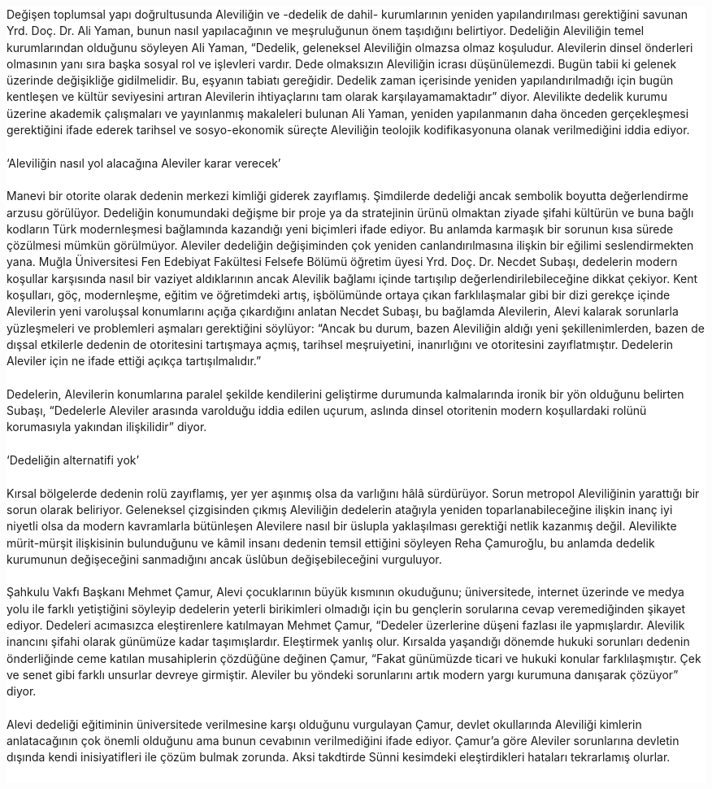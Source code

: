   Değişen toplumsal yapı doğrultusunda Aleviliğin ve -dedelik de dahil- kurumlarının yeniden yapılandırılması gerektiğini savunan Yrd. Doç. Dr. Ali Yaman, bunun nasıl yapılacağının ve meşruluğunun önem taşıdığını belirtiyor. Dedeliğin Aleviliğin temel kurumlarından olduğunu söyleyen Ali Yaman, “Dedelik, geleneksel Aleviliğin olmazsa olmaz koşuludur. Alevilerin dinsel önderleri olmasının yanı sıra başka sosyal rol ve işlevleri vardır. Dede olmaksızın Aleviliğin icrası düşünülemezdi. Bugün tabii ki gelenek üzerinde değişikliğe gidilmelidir. Bu, eşyanın tabiatı gereğidir. Dedelik zaman içerisinde yeniden yapılandırılmadığı için bugün kentleşen ve kültür seviyesini artıran Alevilerin ihtiyaçlarını tam olarak karşılayamamaktadır” diyor. Alevilikte dedelik kurumu üzerine akademik çalışmaları ve yayınlanmış makaleleri bulunan Ali Yaman, yeniden yapılanmanın daha önceden gerçekleşmesi gerektiğini ifade ederek tarihsel ve sosyo-ekonomik süreçte Aleviliğin teolojik kodifikasyonuna olanak verilmediğini iddia ediyor.
   <br/>
   <br/>
   ‘Aleviliğin nasıl yol alacağına Aleviler karar verecek’
   <br/>
   <br/>
   Manevi bir otorite olarak dedenin merkezi kimliği giderek zayıflamış. Şimdilerde dedeliği ancak sembolik boyutta değerlendirme arzusu görülüyor. Dedeliğin konumundaki değişme bir proje ya da stratejinin ürünü olmaktan ziyade şifahi kültürün ve buna bağlı kodların Türk modernleşmesi bağlamında kazandığı yeni biçimleri ifade ediyor. Bu anlamda karmaşık bir sorunun kısa sürede çözülmesi mümkün görülmüyor. Aleviler dedeliğin değişiminden çok yeniden canlandırılmasına ilişkin bir eğilimi seslendirmekten yana. Muğla Üniversitesi Fen Edebiyat Fakültesi Felsefe Bölümü öğretim üyesi Yrd. Doç. Dr. Necdet Subaşı, dedelerin modern koşullar karşısında nasıl bir vaziyet aldıklarının ancak Alevilik bağlamı içinde tartışılıp değerlendirilebileceğine dikkat çekiyor. Kent koşulları, göç, modernleşme, eğitim ve öğretimdeki artış, işbölümünde ortaya çıkan farklılaşmalar gibi bir dizi gerekçe içinde Alevilerin yeni varoluşsal konumlarını açığa çıkardığını anlatan Necdet Subaşı, bu bağlamda Alevilerin, Alevi kalarak sorunlarla yüzleşmeleri ve problemleri aşmaları gerektiğini söylüyor: “Ancak bu durum, bazen Aleviliğin aldığı yeni şekillenimlerden, bazen de dışsal etkilerle dedenin de otoritesini tartışmaya açmış, tarihsel meşruiyetini, inanırlığını ve otoritesini zayıflatmıştır. Dedelerin Aleviler için ne ifade ettiği açıkça tartışılmalıdır.”
   <br/>
   <br/>
   Dedelerin, Alevilerin konumlarına paralel şekilde kendilerini geliştirme durumunda kalmalarında ironik bir yön olduğunu belirten Subaşı, “Dedelerle Aleviler arasında varolduğu iddia edilen uçurum, aslında dinsel otoritenin modern koşullardaki rolünü korumasıyla yakından ilişkilidir” diyor.
   <br/>
   <br/>
   ‘Dedeliğin alternatifi yok’
   <br/>
   <br/>
   Kırsal bölgelerde dedenin rolü zayıflamış, yer yer aşınmış olsa da varlığını hâlâ sürdürüyor. Sorun metropol Aleviliğinin yarattığı bir sorun olarak beliriyor. Geleneksel çizgisinden çıkmış Aleviliğin dedelerin atağıyla yeniden toparlanabileceğine ilişkin inanç iyi niyetli olsa da modern kavramlarla bütünleşen Alevilere nasıl bir üslupla yaklaşılması gerektiği netlik kazanmış değil.  Alevilikte mürit-mürşit ilişkisinin bulunduğunu ve kâmil insanı dedenin temsil ettiğini söyleyen Reha Çamuroğlu, bu anlamda dedelik kurumunun değişeceğini sanmadığını ancak üslûbun değişebileceğini vurguluyor.
   <br/>
   <br/>
   Şahkulu Vakfı Başkanı Mehmet Çamur, Alevi çocuklarının büyük kısmının okuduğunu; üniversitede, internet üzerinde ve medya yolu ile farklı yetiştiğini söyleyip dedelerin yeterli birikimleri olmadığı için bu gençlerin sorularına cevap veremediğinden şikayet ediyor. Dedeleri acımasızca eleştirenlere katılmayan Mehmet Çamur, “Dedeler üzerlerine düşeni fazlası ile yapmışlardır. Alevilik inancını şifahi olarak günümüze kadar taşımışlardır. Eleştirmek yanlış olur. Kırsalda yaşandığı dönemde hukuki sorunları dedenin önderliğinde ceme katılan musahiplerin çözdüğüne değinen Çamur, “Fakat günümüzde ticari ve hukuki konular farklılaşmıştır. Çek ve senet gibi farklı unsurlar devreye girmiştir. Aleviler bu yöndeki sorunlarını artık modern yargı kurumuna danışarak çözüyor” diyor.
   <br/>
   <br/>
   Alevi dedeliği eğitiminin üniversitede verilmesine karşı olduğunu vurgulayan Çamur, devlet okullarında Aleviliği kimlerin anlatacağının çok önemli olduğunu ama bunun cevabının verilmediğini ifade ediyor. Çamur’a göre Aleviler sorunlarına devletin dışında kendi inisiyatifleri ile çözüm bulmak zorunda. Aksi takdtirde Sünni kesimdeki eleştirdikleri hataları tekrarlamış olurlar.
   <br/>
   <br/>